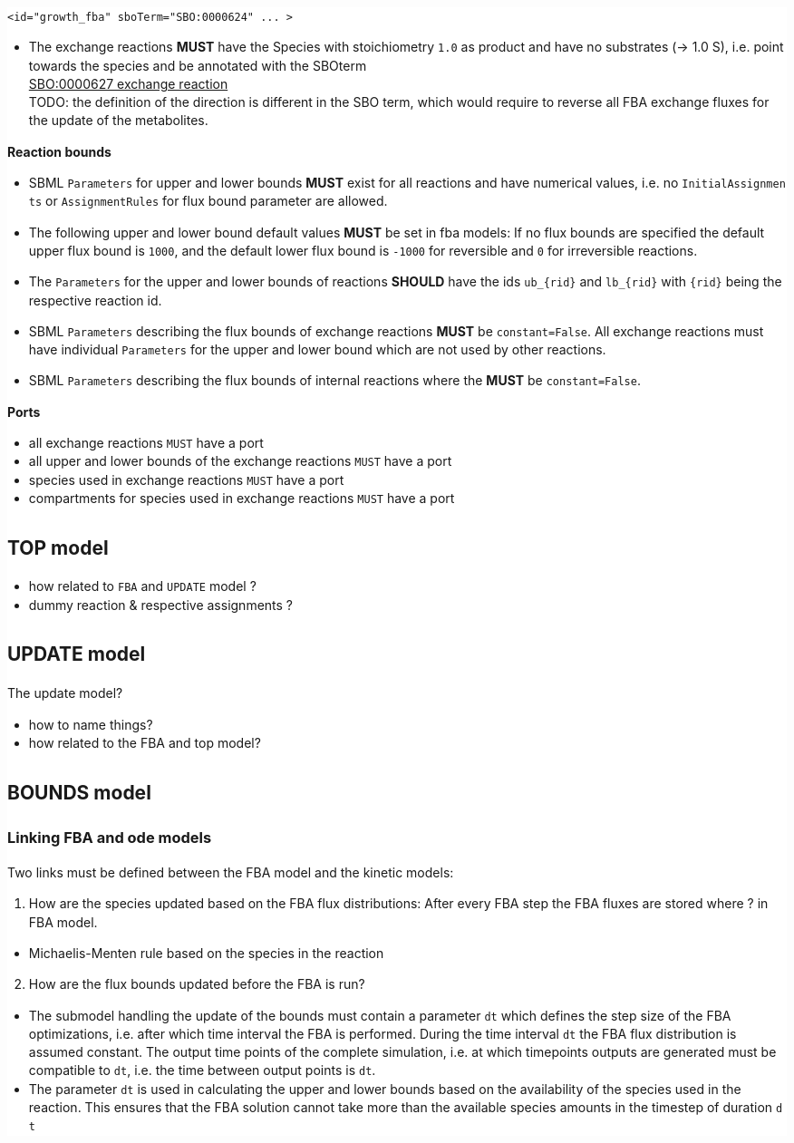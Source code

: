 ```<id="growth_fba" sboTerm="SBO:0000624" ... >```
- The exchange reactions **MUST** have the Species with stoichiometry `1.0` as product and have no substrates (-> 1.0 S), 
i.e. point towards the species and be annotated with the SBOterm  
[SBO:0000627 exchange reaction](http://www.ebi.ac.uk/sbo/main/SBO:0000627)  
TODO: the definition of the direction is different in the SBO term, 
which would require to reverse all FBA exchange fluxes for the update of the metabolites.
 
**Reaction bounds**
- SBML `Parameters` for upper and lower bounds **MUST** exist for all reactions and have numerical values, i.e. no `InitialAssignments` or
`AssignmentRules` for flux bound parameter are allowed.
- The following upper and lower bound default values **MUST** be set in fba models: If no flux bounds are specified the default upper flux bound is `1000`, 
and the default lower flux bound is `-1000` for reversible and `0` for irreversible reactions.
- The `Parameters` for the upper and lower bounds of reactions **SHOULD** have the ids `ub_{rid}` and `lb_{rid}` with `{rid}`
being the respective reaction id.
- SBML `Parameters` describing the flux bounds of exchange reactions **MUST** be `constant=False`. All exchange reactions
must have individual `Parameters` for the upper and lower bound which are not used by other reactions.

- SBML `Parameters` describing the flux bounds of internal reactions where the **MUST** be `constant=False`.

**Ports**
- all exchange reactions `MUST` have a port
- all upper and lower bounds of the exchange reactions `MUST` have a port
- species used in exchange reactions `MUST` have a port
- compartments for species used in exchange reactions `MUST` have a port


## TOP model
* how related to `FBA` and `UPDATE` model ?
* dummy reaction & respective assignments ?

## UPDATE model
The update model?
* how to name things? 
* how related to the FBA and top model?

## BOUNDS model

### Linking FBA and ode models
Two links must be defined between the FBA model and the kinetic models:
1. How are the species updated based on the FBA flux distributions:
After every FBA step the FBA fluxes are stored where ? in FBA model.

- Michaelis-Menten rule based on the species in the reaction 

2. How are the flux bounds updated before the FBA is run?
- The submodel handling the update of the bounds must contain a parameter `dt` which defines the step size of the FBA optimizations, i.e.
after which time interval the FBA is performed. During the time interval `dt` the FBA flux distribution
is assumed constant. The output time points of the complete simulation, i.e. at which timepoints outputs
are generated must be compatible to `dt`, i.e. the time between output points is `dt`.
- The parameter `dt` is used in calculating the upper and lower bounds based on the availability of the species
 used in the reaction. This ensures that the FBA solution cannot take more than the available species amounts
 in the timestep of duration `dt`
```